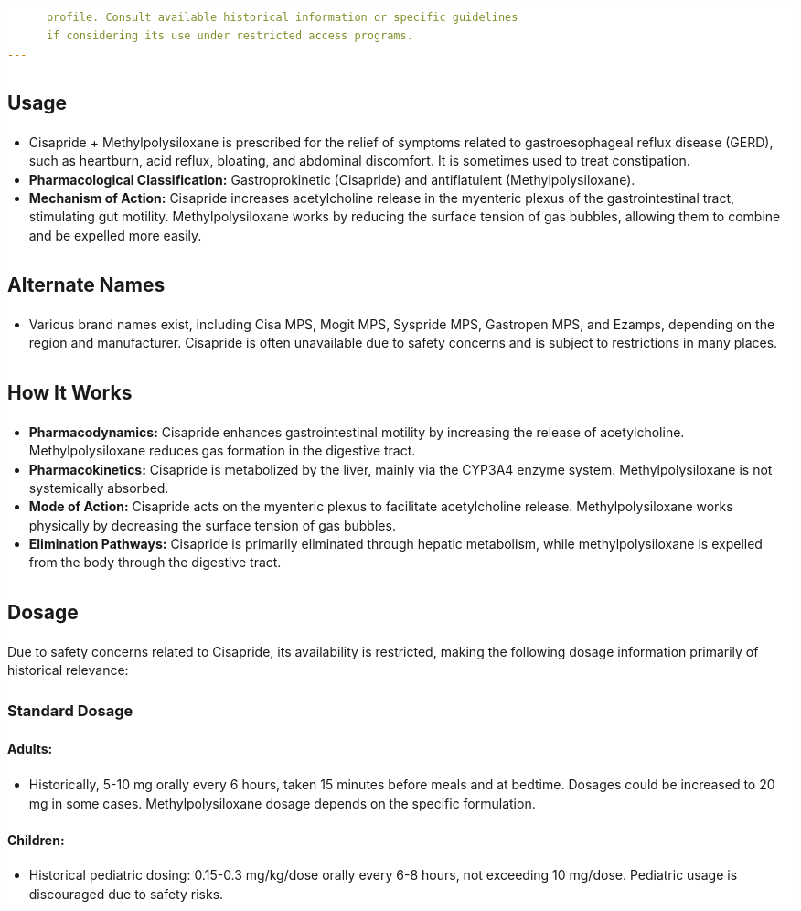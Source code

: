 ```yaml
      profile. Consult available historical information or specific guidelines
      if considering its use under restricted access programs.
---
```

## **Usage**

- Cisapride + Methylpolysiloxane is prescribed for the relief of symptoms related to gastroesophageal reflux disease (GERD), such as heartburn, acid reflux, bloating, and abdominal discomfort.  It is sometimes used to treat constipation.
- **Pharmacological Classification:** Gastroprokinetic (Cisapride) and antiflatulent (Methylpolysiloxane).
- **Mechanism of Action:** Cisapride increases acetylcholine release in the myenteric plexus of the gastrointestinal tract, stimulating gut motility. Methylpolysiloxane works by reducing the surface tension of gas bubbles, allowing them to combine and be expelled more easily.

## **Alternate Names**

- Various brand names exist, including Cisa MPS, Mogit MPS, Syspride MPS, Gastropen MPS, and Ezamps, depending on the region and manufacturer.  Cisapride is often unavailable due to safety concerns and is subject to restrictions in many places.

## **How It Works**

- **Pharmacodynamics:** Cisapride enhances gastrointestinal motility by increasing the release of acetylcholine.  Methylpolysiloxane reduces gas formation in the digestive tract.
- **Pharmacokinetics:** Cisapride is metabolized by the liver, mainly via the CYP3A4 enzyme system.  Methylpolysiloxane is not systemically absorbed.
- **Mode of Action:** Cisapride acts on the myenteric plexus to facilitate acetylcholine release. Methylpolysiloxane works physically by decreasing the surface tension of gas bubbles.
- **Elimination Pathways:** Cisapride is primarily eliminated through hepatic metabolism, while methylpolysiloxane is expelled from the body through the digestive tract.

## **Dosage**

Due to safety concerns related to Cisapride, its availability is restricted, making the following dosage information primarily of historical relevance:

### **Standard Dosage**

#### **Adults:**

- Historically, 5-10 mg orally every 6 hours, taken 15 minutes before meals and at bedtime. Dosages could be increased to 20 mg in some cases. Methylpolysiloxane dosage depends on the specific formulation.

#### **Children:**

- Historical pediatric dosing: 0.15-0.3 mg/kg/dose orally every 6-8 hours, not exceeding 10 mg/dose. Pediatric usage is discouraged due to safety risks.
